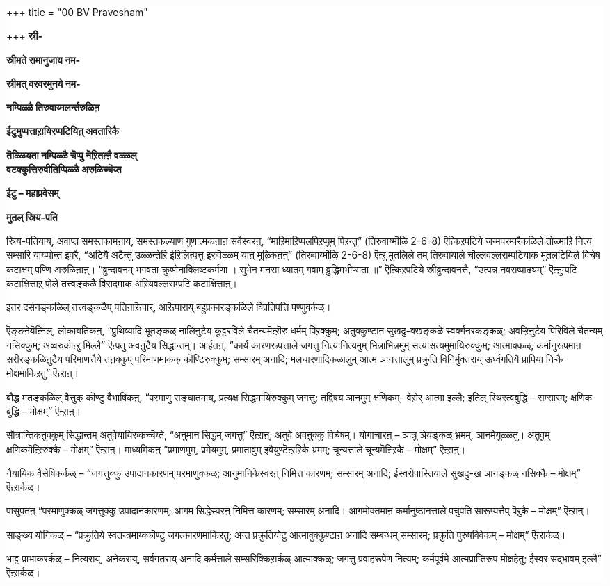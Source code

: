 +++
title = "00 BV Pravesham"

+++
**स्री-**

**स्रीमते रामानुजाय नम-**

**स्रीमत् वरवरमुनये नम-**

**नम्पिळ्ळै तिरुवाय्मलर्न्तरुळिऩ**

**ईटुमुप्पत्ताऱायिरप्पटियिऩ् अवतारिकै**

**तॆळ्ळियता नम्पिळ्ळै चॆप्पु नॆऱितऩ्ऩै वळ्ळल्  
वटक्कुत्तिरुवीतिप्पिळ्ळै अरुळिच्चॆय्त**

**ईटु – महाप्रवेसम्**

**मुतल् स्रिय-पति**

स्रिय-पतियाय्, अवाप्त समस्तकामऩाय्, समस्तकल्याण गुणात्मकऩाऩ सर्वेस्वरऩ्, “माऱिमाऱिप्पलपिऱप्पुम् पिऱन्तु” (तिरुवाय्मॊऴि 2-6-8) ऎऩ्किऱपटिये जन्मपरम्परैकळिले तोळ्माऱि नित्य सम्सारि याय्प्पोन्त इवरै, “अटियै अटैन्तु उळ्ळन्तेऱि ईऱिलिऩ्पत्तु इरुवॆळ्ळम् याऩ् मूऴ्किऩऩ्” (तिरुवाय्मॊऴि 2-6-8) ऎऩ्ऱु मुतलिले तम् तिरुवायाले चॊल्लवल्लराम्पटियाक मुतलटियिले विचेष कटाक्षम् पण्णि अरुळिऩाऩ्।
“ब्रुन्दावनम् भगवता क्रुष्णेनाक्लिष्टकर्मणा । सुभेन मनसा ध्यातम् गवाम् व्रुद्धिमभीप्सता ॥” ऎऩ्किऱपटिये स्रीब्रुन्दावनत्तै, “उत्पन्न नवसष्पाढ्यम्” ऎऩ्ऩुम्पटि कटाक्षित्ताऱ् पोले तत्त्वङ्कळै विसदमाक अऱियवल्लराम्पटि कटाक्षित्ताऩ्।

इतर दर्सनङ्कळिल् तत्त्वङ्कळैप् पतिऩाऱॆऩ्पार्, आऱॆऩ्पाराय् बहुप्रकारङ्कळिले विप्रतिपत्ति पण्णुवर्कळ्।

ऎङ्ङऩेयॆऩ्ऩिल्, लोकायतिकऩ्, “प्रुथिव्यादि भूतङ्कळ् नालिऩुटैय कूट्टरविले चैतन्यमॆऩ्ऱॊरु धर्मम् पिऱक्कुम्; अतुक्कुण्टाऩ सुखदु-क्खङ्कळे स्वर्क्गनरकङ्कळ्; अवऱ्ऱिऩुटैय पिरिविले चैतन्यम् नसिक्कुम्; अव्वरुकॊऩ्ऱु मिल्लै” ऎऩ्पतु अवऩुटैय सिद्धान्तम्। आर्हतऩ्, “कार्य कारणरूपत्ताले जगत्तु नित्यानित्यमुम् भिन्नाभिन्नमुम् सत्यासत्यमुमायिरुक्कुम्; आत्माक्कळ्, कर्मानुरूपमाऩ सरीरङ्कळिऩुटैय परिमाणत्तैये तऩक्कुप् परिमाणमाकक् कॊण्टिरुक्कुम्; सम्सारम् अनादि; मलधारणादिकळालुम् आत्म ञानत्तालुम् प्रक्रुति विनिर्मुक्तराय् ऊर्ध्वगतियै प्रापिया निऱ्कै मोक्षमाकिऱतु” ऎऩ्ऱाऩ्।

बौद्ध मतङ्कळिल् वैत्तुक् कॊण्टु वैभाषिकऩ्, “परमाणु सङ्घातमाय्, प्रत्यक्ष सिद्धमायिरुक्कुम् जगत्तु; तद्विषय ञानमुम् क्षणिकम्- वेऱोर् आत्मा इल्लै; इतिल् स्थिरत्वबुद्धि – सम्सारम्; क्षणिक बुद्धि – मोक्षम्” ऎऩ्ऱाऩ्।

सौत्रान्तिकऩुक्कुम् सिद्धान्तम् अतुवेयायिरुकच्चॆय्ते, “अनुमान सिद्धम् जगत्तु” ऎऩ्ऱाऩ्; अतुवे अवऩुक्कु विचेषम्। योगाचारऩ् – ञात्रु ञेयङ्कळ् भ्रमम्, ञानमेयुळ्ळतु। अतुवुम् क्षणिकमॆऩ्ऱिरुक्कै – मोक्षम्” ऎऩ्ऱाऩ्। माध्यमिकऩ् “प्रमाणमुम्, प्रमेयमुम्, प्रमातावुम् इवैयुण्टॆऩ्ऱऱिकै भ्रमम्; चून्यत्ताले चून्यमॆऩ्ऱ्ऱिकै – मोक्षम्” ऎऩ्ऱाऩ्।

नैयायिक वैसेषिकर्कळ् – “जगत्तुक्कु उपादानकारणम् परमाणुक्कळ्; आनुमानिकेस्वरऩ् निमित्त कारणम्; सम्सारम् अनादि; ईस्वरोपास्तियाले सुखदु-ख ञानङ्कळ् नसिक्कै – मोक्षम्” ऎऩ्ऱार्कळ्।

पासुपतऩ् “परमाणुक्कळ् जगत्तुक्कु उपादानकारणम्; आगम सिद्धेस्वरऩ् निमित्त कारणम्; सम्सारम् अनादि। आगमोक्तमाऩ कर्मानुष्ठानत्ताले पचुपति सारूप्यत्तैप् पॆऱुकै – मोक्षम्” ऎऩ्ऱाऩ्।

साङ्ख्य योगिकळ् – “प्रक्रुतिये स्वतन्त्रमाय्क्कॊण्टु जगत्कारणमाकिऱतु; अन्त प्रक्रुतियोटु आत्मावुक्कुण्टाऩ अनादि सम्बन्धम् सम्सारम्; प्रक्रुति पुरुषविवेकम् – मोक्षम्” ऎऩ्ऱार्कळ्।

भाट्ट प्राभाकरर्कळ् – नित्यराय्, अनेकराय्, सर्वगतराय् अनादि कर्मत्ताले सम्सरिक्किऱार्कळ् आत्माक्कळ्; जगत्तु प्रवाहरूपेण नित्यम्; कर्मपूर्वमे आत्मप्राप्तिरूप मोक्षहेतु; ईस्वर सद्भावम् इल्लै” ऎऩ्ऱार्कळ्।
